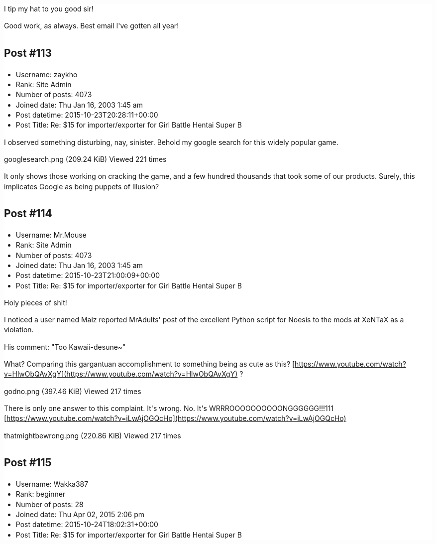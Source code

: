 I tip my hat to you good sir!

Good work, as always. Best email I've gotten all year!
## Post #113
- Username: zaykho
- Rank: Site Admin
- Number of posts: 4073
- Joined date: Thu Jan 16, 2003 1:45 am
- Post datetime: 2015-10-23T20:28:11+00:00
- Post Title: Re: $15 for importer/exporter for Girl Battle Hentai Super B

I observed something disturbing, nay, sinister. Behold my google search for this widely popular game. 



googlesearch.png (209.24 KiB) Viewed 221 times



It only shows those working on cracking the game, and a few hundred thousands that took some of our products. Surely, this implicates Google as being puppets of Illusion?
## Post #114
- Username: Mr.Mouse
- Rank: Site Admin
- Number of posts: 4073
- Joined date: Thu Jan 16, 2003 1:45 am
- Post datetime: 2015-10-23T21:00:09+00:00
- Post Title: Re: $15 for importer/exporter for Girl Battle Hentai Super B

Holy pieces of shit! 

I noticed a user named Maiz reported MrAdults'  post of the excellent Python script for Noesis to the mods at XeNTaX as a violation. 

His comment: "Too Kawaii-desune~" 

What? Comparing this gargantuan accomplishment to something being as cute as this? [https://www.youtube.com/watch?v=HlwObQAvXgY](https://www.youtube.com/watch?v=HlwObQAvXgY) ?



godno.png (397.46 KiB) Viewed 217 times



There is only one answer to this complaint. It's wrong. No. It's WRRROOOOOOOOOONGGGGGG!!!111 [https://www.youtube.com/watch?v=iLwAjOGQcHo](https://www.youtube.com/watch?v=iLwAjOGQcHo)



thatmightbewrong.png (220.86 KiB) Viewed 217 times
## Post #115
- Username: Wakka387
- Rank: beginner
- Number of posts: 28
- Joined date: Thu Apr 02, 2015 2:06 pm
- Post datetime: 2015-10-24T18:02:31+00:00
- Post Title: Re: $15 for importer/exporter for Girl Battle Hentai Super B
